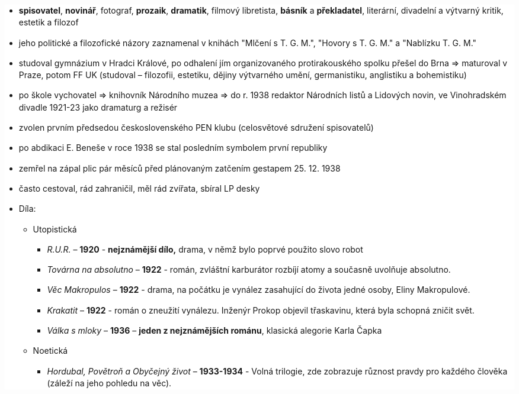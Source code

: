   - **spisovatel**, **novinář**, fotograf, **prozaik**, **dramatik**,
    filmový libretista, **básník** a **překladatel**, literární,
    divadelní a výtvarný kritik, estetik a filozof

  - jeho politické a filozofické názory zaznamenal v knihách "Mlčení s
    T. G. M.", "Hovory s T. G. M." a "Nablízku T. G. M."

  - studoval gymnázium v Hradci Králové, po odhalení jím organizovaného
    protirakouského spolku přešel do Brna =\> maturoval v Praze, potom
    FF UK (studoval – filozofii, estetiku, dějiny výtvarného umění,
    germanistiku, anglistiku a bohemistiku)

  - po škole vychovatel =\> knihovník Národního muzea =\> do r. 1938
    redaktor Národních listů a Lidových novin, ve Vinohradském divadle
    1921-23 jako dramaturg a režisér

  - zvolen prvním předsedou československého PEN klubu (celosvětové
    sdružení spisovatelů)

  - po abdikaci E. Beneše v roce 1938 se stal posledním symbolem první
    republiky

  - zemřel na zápal plic pár měsíců před plánovaným zatčením gestapem
    25. 12. 1938

  - často cestoval, rád zahraničil, měl rád zvířata, sbíral LP desky



  - Díla:
    
      - Utopistická
        
          - *<span class="underline">R.U.R.</span>* – **1920** -
            **nejznámější dílo,** drama, v němž bylo poprvé použito
            slovo robot
        
          - *<span class="underline">Továrna na absolutno</span>* –
            **1922** - román, zvláštní karburátor rozbíjí atomy a
            současně uvolňuje absolutno.
        
          - *<span class="underline">Věc Makropulos</span>* – **1922** -
            drama, na počátku je vynález zasahující do života jedné
            osoby, Eliny Makropulové.
        
          - *<span class="underline">Krakatit</span>* – **1922** - román
            o zneužití vynálezu. Inženýr Prokop objevil třaskavinu,
            která byla schopná zničit svět.
        
          - *<span class="underline">Válka s mloky</span>* – **1936** –
            **jeden z nejznámějších románu**, klasická alegorie Karla
            Čapka
    
      - Noetická
        
          - *<span class="underline">Hordubal, Povětroň a Obyčejný
            život</span>* – **1933-1934** - Volná trilogie, zde
            zobrazuje různost pravdy pro každého člověka (záleží na jeho
            pohledu na věc).
        